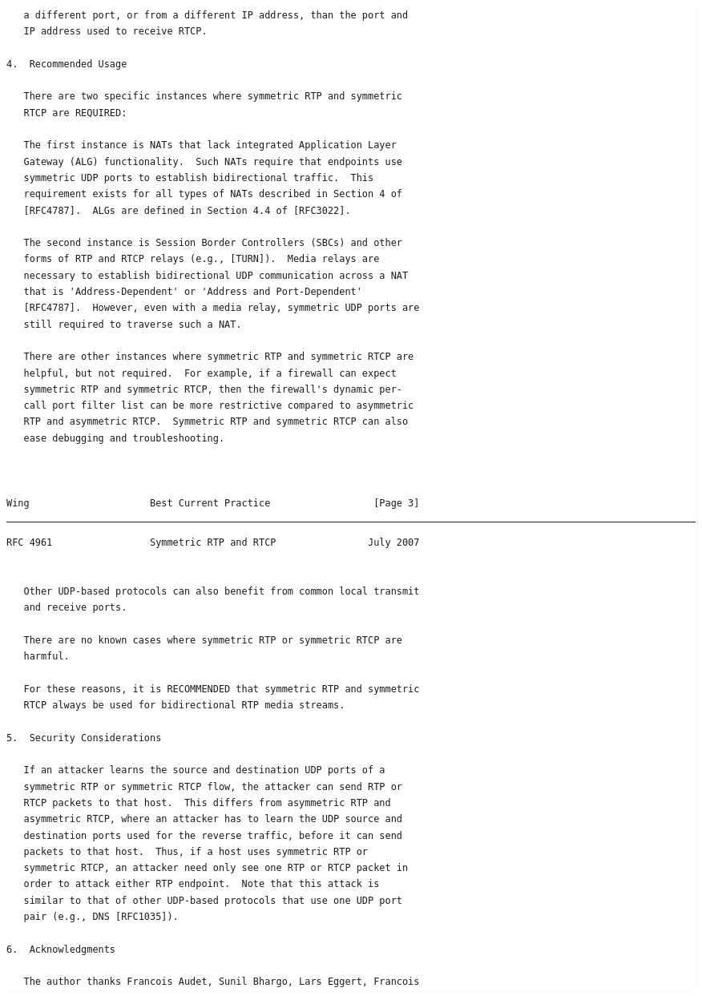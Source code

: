 ``` newpage
   a different port, or from a different IP address, than the port and
   IP address used to receive RTCP.

4.  Recommended Usage

   There are two specific instances where symmetric RTP and symmetric
   RTCP are REQUIRED:

   The first instance is NATs that lack integrated Application Layer
   Gateway (ALG) functionality.  Such NATs require that endpoints use
   symmetric UDP ports to establish bidirectional traffic.  This
   requirement exists for all types of NATs described in Section 4 of
   [RFC4787].  ALGs are defined in Section 4.4 of [RFC3022].

   The second instance is Session Border Controllers (SBCs) and other
   forms of RTP and RTCP relays (e.g., [TURN]).  Media relays are
   necessary to establish bidirectional UDP communication across a NAT
   that is 'Address-Dependent' or 'Address and Port-Dependent'
   [RFC4787].  However, even with a media relay, symmetric UDP ports are
   still required to traverse such a NAT.

   There are other instances where symmetric RTP and symmetric RTCP are
   helpful, but not required.  For example, if a firewall can expect
   symmetric RTP and symmetric RTCP, then the firewall's dynamic per-
   call port filter list can be more restrictive compared to asymmetric
   RTP and asymmetric RTCP.  Symmetric RTP and symmetric RTCP can also
   ease debugging and troubleshooting.



Wing                     Best Current Practice                  [Page 3]
```

------------------------------------------------------------------------

``` newpage
RFC 4961                 Symmetric RTP and RTCP                July 2007


   Other UDP-based protocols can also benefit from common local transmit
   and receive ports.

   There are no known cases where symmetric RTP or symmetric RTCP are
   harmful.

   For these reasons, it is RECOMMENDED that symmetric RTP and symmetric
   RTCP always be used for bidirectional RTP media streams.

5.  Security Considerations

   If an attacker learns the source and destination UDP ports of a
   symmetric RTP or symmetric RTCP flow, the attacker can send RTP or
   RTCP packets to that host.  This differs from asymmetric RTP and
   asymmetric RTCP, where an attacker has to learn the UDP source and
   destination ports used for the reverse traffic, before it can send
   packets to that host.  Thus, if a host uses symmetric RTP or
   symmetric RTCP, an attacker need only see one RTP or RTCP packet in
   order to attack either RTP endpoint.  Note that this attack is
   similar to that of other UDP-based protocols that use one UDP port
   pair (e.g., DNS [RFC1035]).

6.  Acknowledgments

   The author thanks Francois Audet, Sunil Bhargo, Lars Eggert, Francois
```